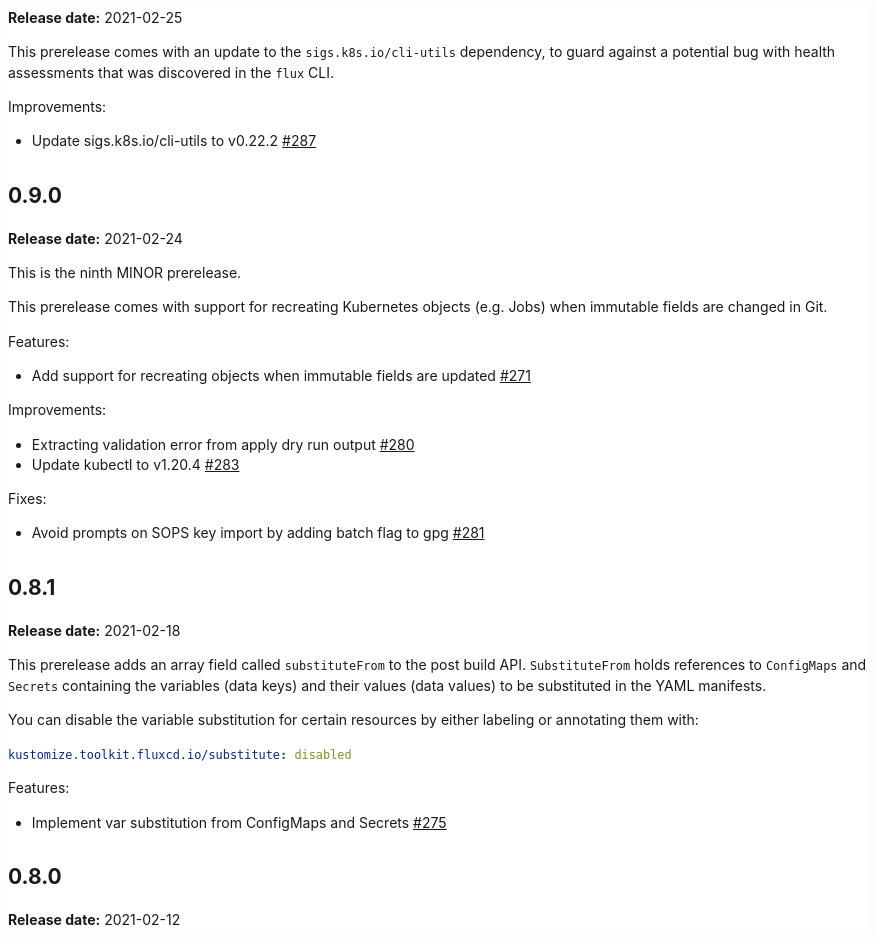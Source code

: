**Release date:** 2021-02-25

This prerelease comes with an update to the `sigs.k8s.io/cli-utils`
dependency, to guard against a potential bug with health assessments
that was discovered in the `flux` CLI.

Improvements:
* Update sigs.k8s.io/cli-utils to v0.22.2
  [#287](https://github.com/fluxcd/kustomize-controller/pull/287)

## 0.9.0

**Release date:** 2021-02-24

This is the ninth MINOR prerelease.

This prerelease comes with support for recreating Kubernetes objects
(e.g. Jobs) when immutable fields are changed in Git.

Features:
* Add support for recreating objects when immutable fields are updated
  [#271](https://github.com/fluxcd/kustomize-controller/pull/271)

Improvements:
* Extracting validation error from apply dry run output
  [#280](https://github.com/fluxcd/kustomize-controller/pull/280)
* Update kubectl to v1.20.4
  [#283](https://github.com/fluxcd/kustomize-controller/pull/283)

Fixes:
* Avoid prompts on SOPS key import by adding batch flag to gpg
  [#281](https://github.com/fluxcd/kustomize-controller/pull/281)

## 0.8.1

**Release date:** 2021-02-18

This prerelease adds an array field called `substituteFrom` to the post build
API. `SubstituteFrom` holds references to `ConfigMaps` and `Secrets` containing
the variables (data keys) and their values (data values) to be substituted in
the YAML manifests.

You can disable the variable substitution for certain resources by either
labeling or annotating them with:

```yaml
kustomize.toolkit.fluxcd.io/substitute: disabled
``` 

Features:
* Implement var substitution from ConfigMaps and Secrets
  [#275](https://github.com/fluxcd/kustomize-controller/pull/275)

## 0.8.0

**Release date:** 2021-02-12
